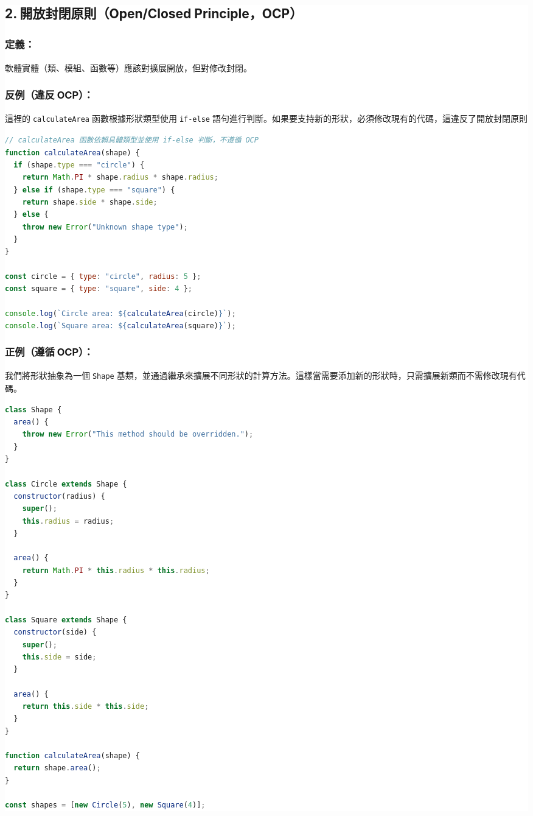 ## 2. 開放封閉原則（Open/Closed Principle，OCP）

### 定義：
軟體實體（類、模組、函數等）應該對擴展開放，但對修改封閉。
### 反例（違反 OCP）：
這裡的 ```calculateArea``` 函數根據形狀類型使用 ```if-else``` 語句進行判斷。如果要支持新的形狀，必須修改現有的代碼，這違反了開放封閉原則

```javascript
// calculateArea 函數依賴具體類型並使用 if-else 判斷，不遵循 OCP
function calculateArea(shape) {
  if (shape.type === "circle") {
    return Math.PI * shape.radius * shape.radius;
  } else if (shape.type === "square") {
    return shape.side * shape.side;
  } else {
    throw new Error("Unknown shape type");
  }
}

const circle = { type: "circle", radius: 5 };
const square = { type: "square", side: 4 };

console.log(`Circle area: ${calculateArea(circle)}`);
console.log(`Square area: ${calculateArea(square)}`);
```

### 正例（遵循 OCP）：
我們將形狀抽象為一個 ```Shape``` 基類，並通過繼承來擴展不同形狀的計算方法。這樣當需要添加新的形狀時，只需擴展新類而不需修改現有代碼。
```javascript
class Shape {
  area() {
    throw new Error("This method should be overridden.");
  }
}

class Circle extends Shape {
  constructor(radius) {
    super();
    this.radius = radius;
  }

  area() {
    return Math.PI * this.radius * this.radius;
  }
}

class Square extends Shape {
  constructor(side) {
    super();
    this.side = side;
  }

  area() {
    return this.side * this.side;
  }
}

function calculateArea(shape) {
  return shape.area();
}

const shapes = [new Circle(5), new Square(4)];
```